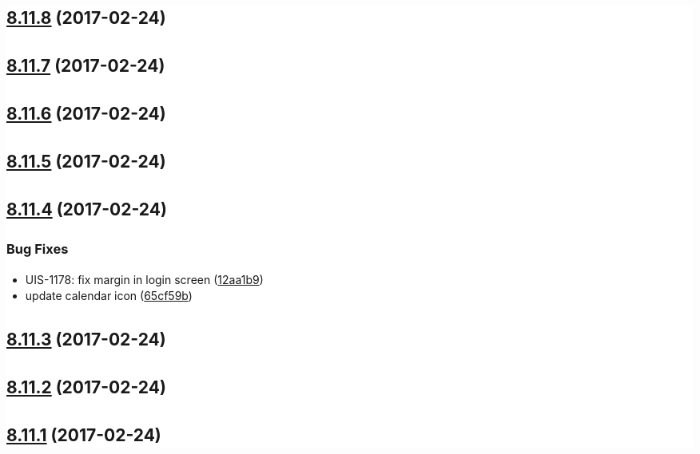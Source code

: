 

<a name="8.11.8"></a>
## [8.11.8](https://github.com/softwaregroup-bg/ut-front-react/compare/v8.11.7...v8.11.8) (2017-02-24)



<a name="8.11.7"></a>
## [8.11.7](https://github.com/softwaregroup-bg/ut-front-react/compare/v8.11.6...v8.11.7) (2017-02-24)



<a name="8.11.6"></a>
## [8.11.6](https://github.com/softwaregroup-bg/ut-front-react/compare/v8.11.5...v8.11.6) (2017-02-24)



<a name="8.11.5"></a>
## [8.11.5](https://github.com/softwaregroup-bg/ut-front-react/compare/v8.11.4...v8.11.5) (2017-02-24)



<a name="8.11.4"></a>
## [8.11.4](https://github.com/softwaregroup-bg/ut-front-react/compare/v8.11.3...v8.11.4) (2017-02-24)


### Bug Fixes

* UIS-1178: fix margin in login screen ([12aa1b9](https://github.com/softwaregroup-bg/ut-front-react/commit/12aa1b9))
* update calendar icon ([65cf59b](https://github.com/softwaregroup-bg/ut-front-react/commit/65cf59b))



<a name="8.11.3"></a>
## [8.11.3](https://github.com/softwaregroup-bg/ut-front-react/compare/v8.11.2...v8.11.3) (2017-02-24)



<a name="8.11.2"></a>
## [8.11.2](https://github.com/softwaregroup-bg/ut-front-react/compare/v8.11.1...v8.11.2) (2017-02-24)



<a name="8.11.1"></a>
## [8.11.1](https://github.com/softwaregroup-bg/ut-front-react/compare/v8.11.0...v8.11.1) (2017-02-24)

